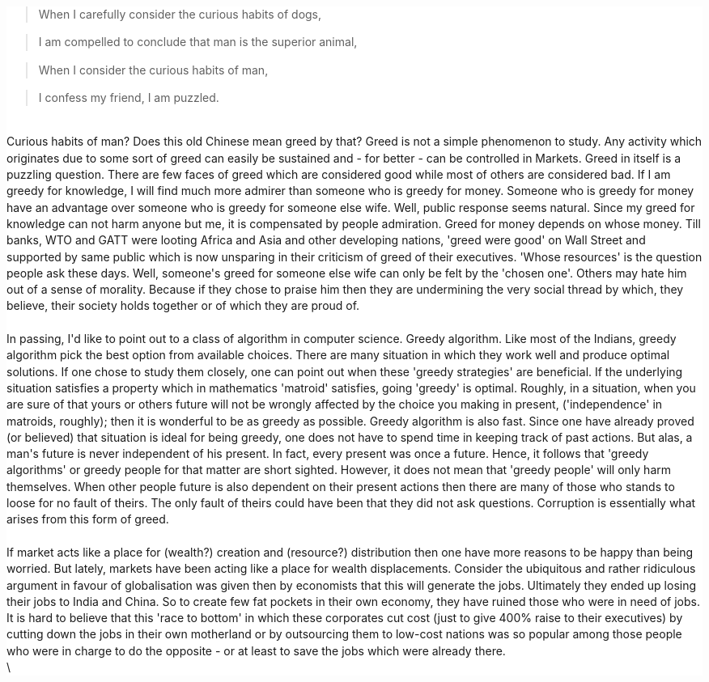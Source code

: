> When I carefully consider the curious habits of dogs, 

> I am compelled to conclude that man is the superior animal, 

> When I consider the curious habits of man, 

> I confess my friend, I am puzzled. 

\
Curious habits of man? Does this old Chinese mean greed by that? Greed
is not a simple phenomenon to study. Any activity which originates due
to some sort of greed can easily be sustained and - for better - can be
controlled in Markets. Greed in itself is a puzzling question. There are
few faces of greed which are considered good while most of others are
considered bad. If I am greedy for knowledge, I will find much more
admirer than someone who is greedy for money. Someone who is greedy for
money have an advantage over someone who is greedy for someone else
wife. Well, public response seems natural. Since my greed for knowledge
can not harm anyone but me, it is compensated by people admiration.
Greed for money depends on whose money. Till banks, WTO and GATT were
looting Africa and Asia and other developing nations, 'greed were good'
on Wall Street and supported by same public which is now unsparing in
their criticism of greed of their executives. 'Whose resources' is the
question people ask these days. Well, someone's greed for someone else
wife can only be felt by the 'chosen one'. Others may hate him out of a
sense of morality. Because if they chose to praise him then they are
undermining the very social thread by which, they believe, their society
holds together or of which they are proud of.\
\
In passing, I'd like to point out to a class of algorithm in computer
science. Greedy algorithm. Like most of the Indians, greedy algorithm
pick the best option from available choices. There are many situation in
which they work well and produce optimal solutions. If one chose to
study them closely, one can point out when these 'greedy strategies' are
beneficial. If the underlying situation satisfies a property which in
mathematics 'matroid' satisfies, going 'greedy' is optimal. Roughly, in
a situation, when you are sure of that yours or others future will not
be wrongly affected by the choice you making in present, ('independence'
in matroids, roughly); then it is wonderful to be as greedy as possible.
Greedy algorithm is also fast. Since one have already proved (or
believed) that situation is ideal for being greedy, one does not have to
spend time in keeping track of past actions. But alas, a man's future is
never independent of his present. In fact, every present was once a
future. Hence, it follows that 'greedy algorithms' or greedy people for
that matter are short sighted. However, it does not mean that 'greedy
people' will only harm themselves. When other people future is also
dependent on their present actions then there are many of those who
stands to loose for no fault of theirs. The only fault of theirs could
have been that they did not ask questions. Corruption is essentially
what arises from this form of greed.\
\
If market acts like a place for (wealth?) creation and (resource?)
distribution then one have more reasons to be happy than being worried.
But lately, markets have been acting like a place for wealth
displacements. Consider the ubiquitous and rather ridiculous argument in
favour of globalisation was given then by economists that this will
generate the jobs. Ultimately they ended up losing their jobs to India
and China. So to create few fat pockets in their own economy, they have
ruined those who were in need of jobs. It is hard to believe that this
'race to bottom' in which these corporates cut cost (just to give 400%
raise to their executives) by cutting down the jobs in their own
motherland or by outsourcing them to low-cost nations was so popular
among those people who were in charge to do the opposite - or at least
to save the jobs which were already there.\
\